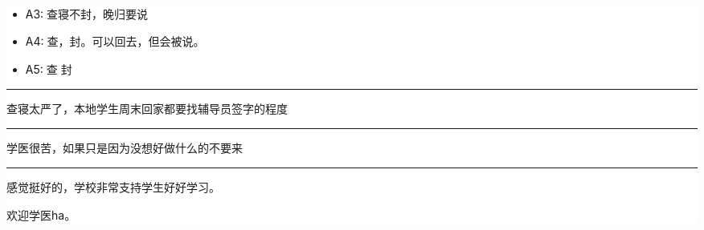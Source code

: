 - A3: 查寝不封，晚归要说

- A4: 查，封。可以回去，但会被说。

- A5: 查 封

***

查寝太严了，本地学生周末回家都要找辅导员签字的程度

***

学医很苦，如果只是因为没想好做什么的不要来

***

感觉挺好的，学校非常支持学生好好学习。

欢迎学医ha。